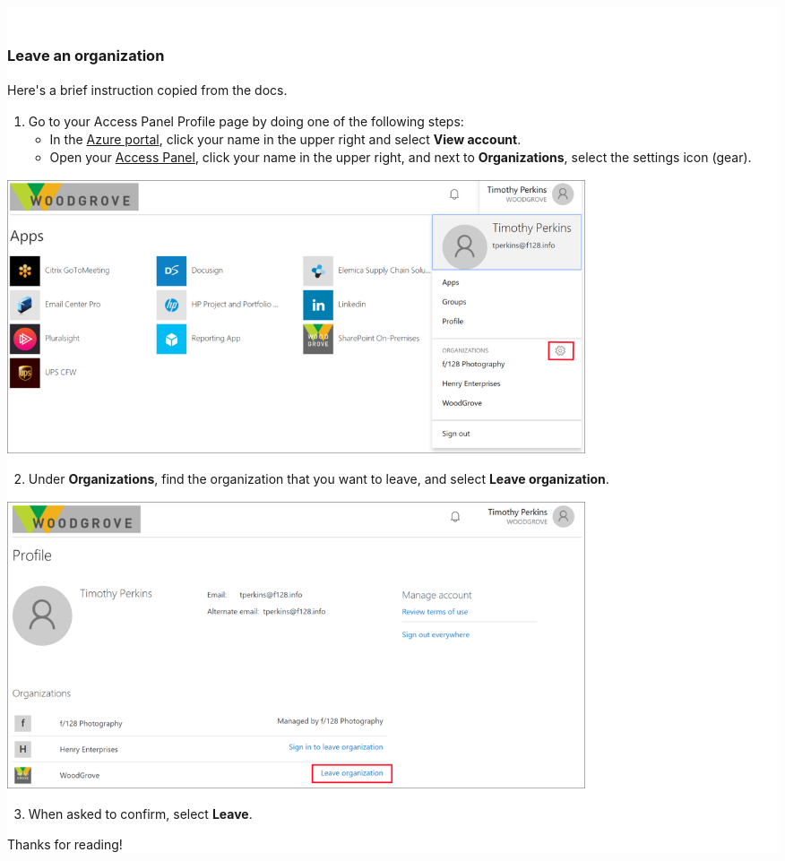 &nbsp;

### Leave an organization

Here's a brief instruction copied from the docs.

1. Go to your Access Panel Profile page by doing one of the following steps: 
    - In the [Azure portal](https://portal.azure.com/), click your name in the upper right and select **View account**.
    - Open your [Access Panel](https://myapps.microsoft.com/), click your name in the upper right, and next to **Organizations**, select the settings icon (gear).  

<img src="/public/images/2020-07-24-leave-an-organization-as-a-guest-user-screen2.png" alt="screen #2" style="width:75%;"/>

2. Under **Organizations**, find the organization that you want to leave, and select **Leave organization**.

<img src="/public/images/2020-07-24-leave-an-organization-as-a-guest-user-screen3.png" alt="screen #3" style="width:75%;"/>

3. When asked to confirm, select **Leave**.

Thanks for reading!